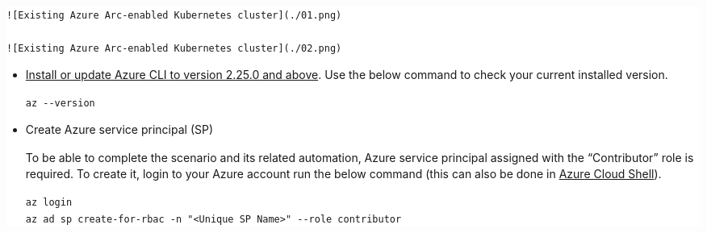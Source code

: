     ![Existing Azure Arc-enabled Kubernetes cluster](./01.png)

    ![Existing Azure Arc-enabled Kubernetes cluster](./02.png)

- [Install or update Azure CLI to version 2.25.0 and above](https://docs.microsoft.com/en-us/cli/azure/install-azure-cli?view=azure-cli-latest). Use the below command to check your current installed version.

  ```shell
  az --version
  ```

- Create Azure service principal (SP)

    To be able to complete the scenario and its related automation, Azure service principal assigned with the “Contributor” role is required. To create it, login to your Azure account run the below command (this can also be done in [Azure Cloud Shell](https://shell.azure.com/)).

    ```shell
    az login
    az ad sp create-for-rbac -n "<Unique SP Name>" --role contributor
    ```
